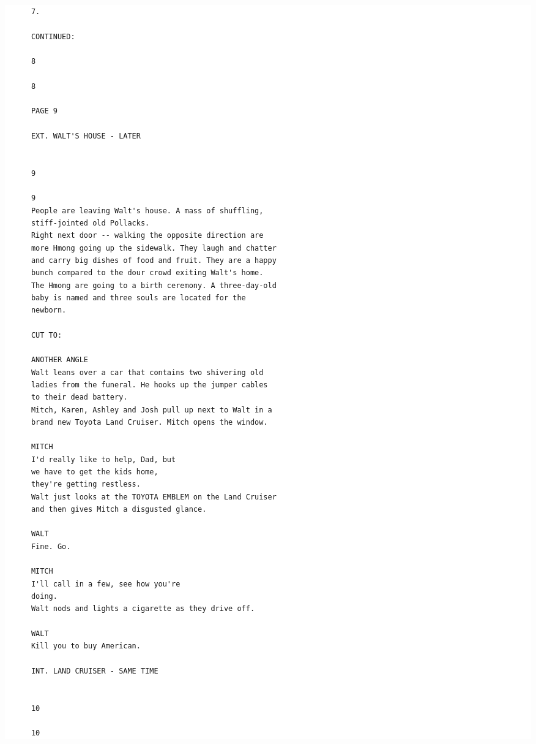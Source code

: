           7.

          CONTINUED:

          8

          8

          PAGE 9

          EXT. WALT'S HOUSE - LATER


          9

          9
          People are leaving Walt's house. A mass of shuffling,
          stiff-jointed old Pollacks.
          Right next door -- walking the opposite direction are
          more Hmong going up the sidewalk. They laugh and chatter
          and carry big dishes of food and fruit. They are a happy
          bunch compared to the dour crowd exiting Walt's home.
          The Hmong are going to a birth ceremony. A three-day-old
          baby is named and three souls are located for the
          newborn.

          CUT TO:

          ANOTHER ANGLE
          Walt leans over a car that contains two shivering old
          ladies from the funeral. He hooks up the jumper cables
          to their dead battery.
          Mitch, Karen, Ashley and Josh pull up next to Walt in a
          brand new Toyota Land Cruiser. Mitch opens the window.

          MITCH
          I'd really like to help, Dad, but
          we have to get the kids home,
          they're getting restless.
          Walt just looks at the TOYOTA EMBLEM on the Land Cruiser
          and then gives Mitch a disgusted glance.

          WALT
          Fine. Go.

          MITCH
          I'll call in a few, see how you're
          doing.
          Walt nods and lights a cigarette as they drive off.

          WALT
          Kill you to buy American.

          INT. LAND CRUISER - SAME TIME


          10

          10
